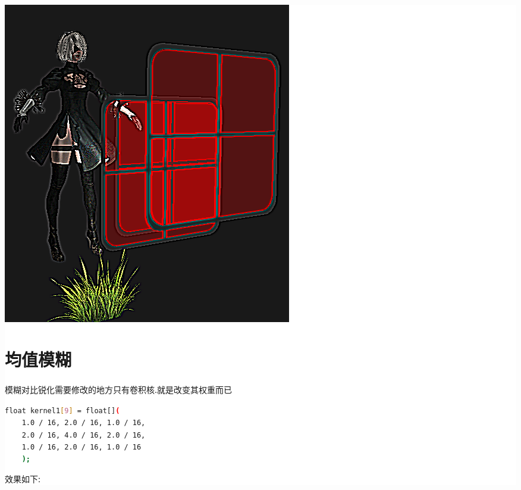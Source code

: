 ![游戏中打了肾上腺素之类的可以用这个](image6.png)

# 均值模糊

模糊对比锐化需要修改的地方只有卷积核.就是改变其权重而已

```sh
float kernel1[9] = float[](
    1.0 / 16, 2.0 / 16, 1.0 / 16,
    2.0 / 16, 4.0 / 16, 2.0 / 16,
    1.0 / 16, 2.0 / 16, 1.0 / 16  
    );
```

效果如下: